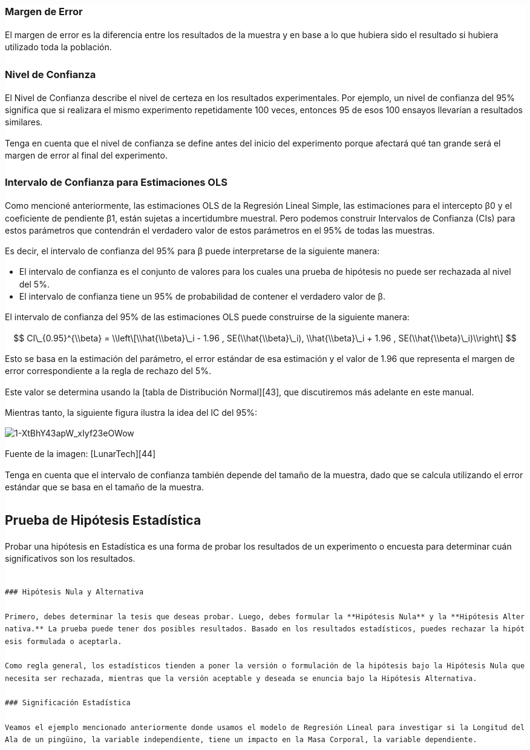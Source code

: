 ### Margen de Error

El margen de error es la diferencia entre los resultados de la muestra y en base a lo que hubiera sido el resultado si hubiera utilizado toda la población.

### Nivel de Confianza

El Nivel de Confianza describe el nivel de certeza en los resultados experimentales. Por ejemplo, un nivel de confianza del 95% significa que si realizara el mismo experimento repetidamente 100 veces, entonces 95 de esos 100 ensayos llevarían a resultados similares.

Tenga en cuenta que el nivel de confianza se define antes del inicio del experimento porque afectará qué tan grande será el margen de error al final del experimento.

### Intervalo de Confianza para Estimaciones OLS

Como mencioné anteriormente, las estimaciones OLS de la Regresión Lineal Simple, las estimaciones para el intercepto β0 y el coeficiente de pendiente β1, están sujetas a incertidumbre muestral. Pero podemos construir Intervalos de Confianza (CIs) para estos parámetros que contendrán el verdadero valor de estos parámetros en el 95% de todas las muestras.

Es decir, el intervalo de confianza del 95% para β puede interpretarse de la siguiente manera:

-   El intervalo de confianza es el conjunto de valores para los cuales una prueba de hipótesis no puede ser rechazada al nivel del 5%.
-   El intervalo de confianza tiene un 95% de probabilidad de contener el verdadero valor de β.

El intervalo de confianza del 95% de las estimaciones OLS puede construirse de la siguiente manera:

$$ CI\_{0.95}^{\\beta} = \\left\[\\hat{\\beta}\_i - 1.96 , SE(\\hat{\\beta}\_i), \\hat{\\beta}\_i + 1.96 , SE(\\hat{\\beta}\_i)\\right\] $$

Esto se basa en la estimación del parámetro, el error estándar de esa estimación y el valor de 1.96 que representa el margen de error correspondiente a la regla de rechazo del 5%.

Este valor se determina usando la [tabla de Distribución Normal][43], que discutiremos más adelante en este manual.

Mientras tanto, la siguiente figura ilustra la idea del IC del 95%:

![1-XtBhY43apW_xIyf23eOWow](https://www.freecodecamp.org/news/content/images/2024/04/1-XtBhY43apW_xIyf23eOWow.png)

Fuente de la imagen: [LunarTech][44]

Tenga en cuenta que el intervalo de confianza también depende del tamaño de la muestra, dado que se calcula utilizando el error estándar que se basa en el tamaño de la muestra.

## Prueba de Hipótesis Estadística

Probar una hipótesis en Estadística es una forma de probar los resultados de un experimento o encuesta para determinar cuán significativos son los resultados.
```

### Hipótesis Nula y Alternativa

Primero, debes determinar la tesis que deseas probar. Luego, debes formular la **Hipótesis Nula** y la **Hipótesis Alternativa.** La prueba puede tener dos posibles resultados. Basado en los resultados estadísticos, puedes rechazar la hipótesis formulada o aceptarla.

Como regla general, los estadísticos tienden a poner la versión o formulación de la hipótesis bajo la Hipótesis Nula que necesita ser rechazada, mientras que la versión aceptable y deseada se enuncia bajo la Hipótesis Alternativa.

### Significación Estadística

Veamos el ejemplo mencionado anteriormente donde usamos el modelo de Regresión Lineal para investigar si la Longitud del Ala de un pingüino, la variable independiente, tiene un impacto en la Masa Corporal, la variable dependiente.
```
